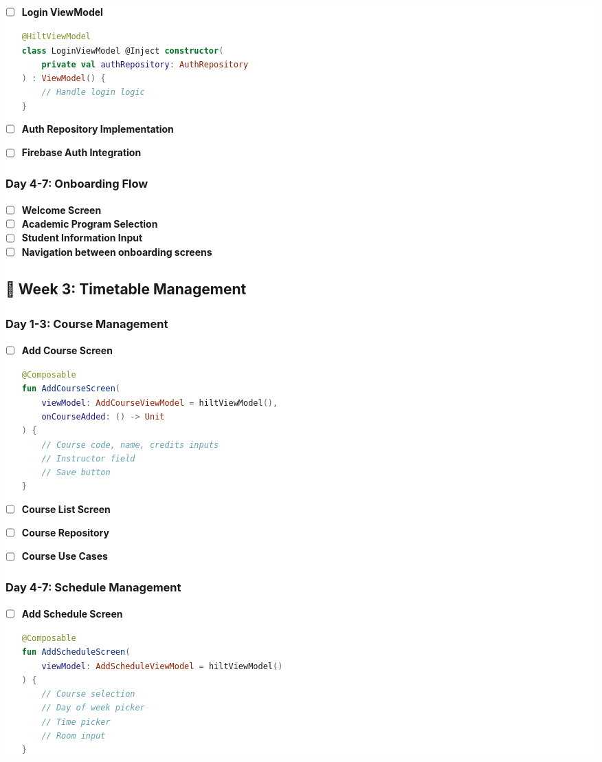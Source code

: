 - [ ] **Login ViewModel**
  ```kotlin
  @HiltViewModel
  class LoginViewModel @Inject constructor(
      private val authRepository: AuthRepository
  ) : ViewModel() {
      // Handle login logic
  }
  ```

- [ ] **Auth Repository Implementation**
- [ ] **Firebase Auth Integration**

### Day 4-7: Onboarding Flow
- [ ] **Welcome Screen**
- [ ] **Academic Program Selection**
- [ ] **Student Information Input**
- [ ] **Navigation between onboarding screens**

## 📅 Week 3: Timetable Management

### Day 1-3: Course Management
- [ ] **Add Course Screen**
  ```kotlin
  @Composable
  fun AddCourseScreen(
      viewModel: AddCourseViewModel = hiltViewModel(),
      onCourseAdded: () -> Unit
  ) {
      // Course code, name, credits inputs
      // Instructor field
      // Save button
  }
  ```

- [ ] **Course List Screen**
- [ ] **Course Repository**
- [ ] **Course Use Cases**

### Day 4-7: Schedule Management
- [ ] **Add Schedule Screen**
  ```kotlin
  @Composable
  fun AddScheduleScreen(
      viewModel: AddScheduleViewModel = hiltViewModel()
  ) {
      // Course selection
      // Day of week picker
      // Time picker
      // Room input
  }
  ```
